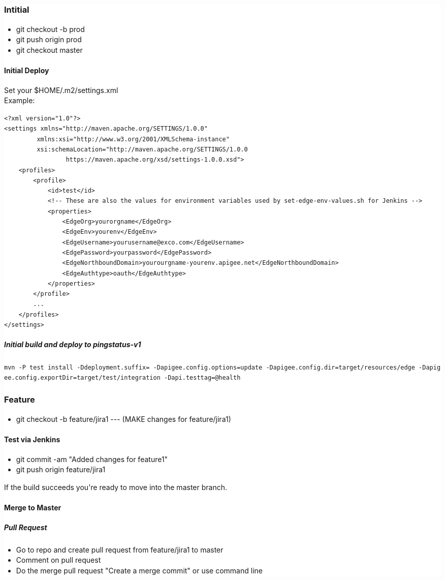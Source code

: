 ### Intitial
* git checkout -b prod
* git push origin prod
* git checkout master

#### Initial Deploy
Set your $HOME/.m2/settings.xml  
Example:
```
<?xml version="1.0"?>
<settings xmlns="http://maven.apache.org/SETTINGS/1.0.0"
         xmlns:xsi="http://www.w3.org/2001/XMLSchema-instance"
         xsi:schemaLocation="http://maven.apache.org/SETTINGS/1.0.0
                 https://maven.apache.org/xsd/settings-1.0.0.xsd">
    <profiles>
        <profile>
            <id>test</id>
            <!-- These are also the values for environment variables used by set-edge-env-values.sh for Jenkins -->
            <properties>
                <EdgeOrg>yourorgname</EdgeOrg>
                <EdgeEnv>yourenv</EdgeEnv>
                <EdgeUsername>yourusername@exco.com</EdgeUsername>
                <EdgePassword>yourpassword</EdgePassword>
                <EdgeNorthboundDomain>yourourgname-yourenv.apigee.net</EdgeNorthboundDomain>
                <EdgeAuthtype>oauth</EdgeAuthtype>
            </properties>
        </profile>
        ...
    </profiles>
</settings>
```
##### Initial build and deploy to pingstatus-v1
```
mvn -P test install -Ddeployment.suffix= -Dapigee.config.options=update -Dapigee.config.dir=target/resources/edge -Dapigee.config.exportDir=target/test/integration -Dapi.testtag=@health
```
### Feature
* git checkout -b feature/jira1 --- (MAKE changes for feature/jira1)

#### Test via Jenkins
* git commit -am  "Added changes for feature1"
* git push origin feature/jira1

If the build succeeds you're ready to move into the master branch.

#### Merge to Master
##### Pull Request
* Go to repo and create pull request from feature/jira1 to master
* Comment on pull request
* Do the merge pull request "Create a merge commit" or use command line
